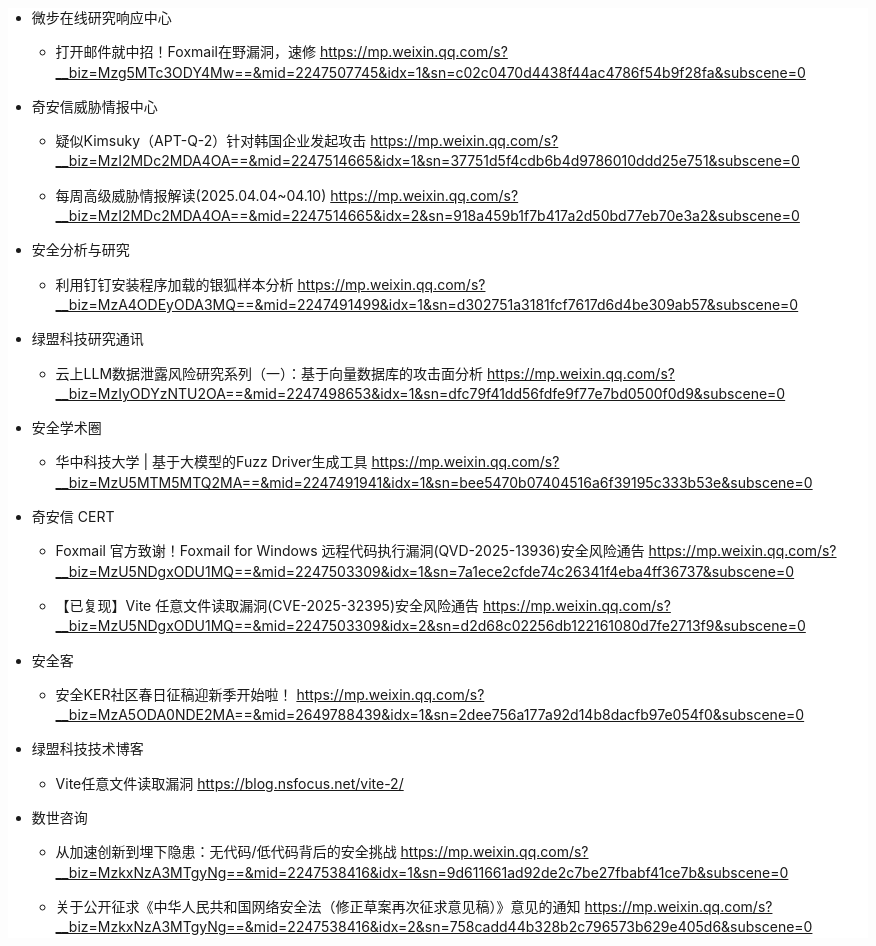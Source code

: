- 微步在线研究响应中心
  - 打开邮件就中招！Foxmail在野漏洞，速修
https://mp.weixin.qq.com/s?__biz=Mzg5MTc3ODY4Mw==&mid=2247507745&idx=1&sn=c02c0470d4438f44ac4786f54b9f28fa&subscene=0

- 奇安信威胁情报中心
  - 疑似Kimsuky（APT-Q-2）针对韩国企业发起攻击
https://mp.weixin.qq.com/s?__biz=MzI2MDc2MDA4OA==&mid=2247514665&idx=1&sn=37751d5f4cdb6b4d9786010ddd25e751&subscene=0

  - 每周高级威胁情报解读(2025.04.04~04.10)
https://mp.weixin.qq.com/s?__biz=MzI2MDc2MDA4OA==&mid=2247514665&idx=2&sn=918a459b1f7b417a2d50bd77eb70e3a2&subscene=0

- 安全分析与研究
  - 利用钉钉安装程序加载的银狐样本分析
https://mp.weixin.qq.com/s?__biz=MzA4ODEyODA3MQ==&mid=2247491499&idx=1&sn=d302751a3181fcf7617d6d4be309ab57&subscene=0

- 绿盟科技研究通讯
  - 云上LLM数据泄露风险研究系列（一）：基于向量数据库的攻击面分析
https://mp.weixin.qq.com/s?__biz=MzIyODYzNTU2OA==&mid=2247498653&idx=1&sn=dfc79f41dd56fdfe9f77e7bd0500f0d9&subscene=0

- 安全学术圈
  - 华中科技大学 | 基于大模型的Fuzz Driver生成工具
https://mp.weixin.qq.com/s?__biz=MzU5MTM5MTQ2MA==&mid=2247491941&idx=1&sn=bee5470b07404516a6f39195c333b53e&subscene=0

- 奇安信 CERT
  - Foxmail 官方致谢！Foxmail for Windows 远程代码执行漏洞(QVD-2025-13936)安全风险通告
https://mp.weixin.qq.com/s?__biz=MzU5NDgxODU1MQ==&mid=2247503309&idx=1&sn=7a1ece2cfde74c26341f4eba4ff36737&subscene=0

  - 【已复现】Vite 任意文件读取漏洞(CVE-2025-32395)安全风险通告
https://mp.weixin.qq.com/s?__biz=MzU5NDgxODU1MQ==&mid=2247503309&idx=2&sn=d2d68c02256db122161080d7fe2713f9&subscene=0

- 安全客
  - 安全KER社区春日征稿迎新季开始啦！
https://mp.weixin.qq.com/s?__biz=MzA5ODA0NDE2MA==&mid=2649788439&idx=1&sn=2dee756a177a92d14b8dacfb97e054f0&subscene=0

- 绿盟科技技术博客
  - Vite任意文件读取漏洞
https://blog.nsfocus.net/vite-2/

- 数世咨询
  - 从加速创新到埋下隐患：无代码/低代码背后的安全挑战
https://mp.weixin.qq.com/s?__biz=MzkxNzA3MTgyNg==&mid=2247538416&idx=1&sn=9d611661ad92de2c7be27fbabf41ce7b&subscene=0

  - 关于公开征求《中华人民共和国网络安全法（修正草案再次征求意见稿）》意见的通知
https://mp.weixin.qq.com/s?__biz=MzkxNzA3MTgyNg==&mid=2247538416&idx=2&sn=758cadd44b328b2c796573b629e405d6&subscene=0
